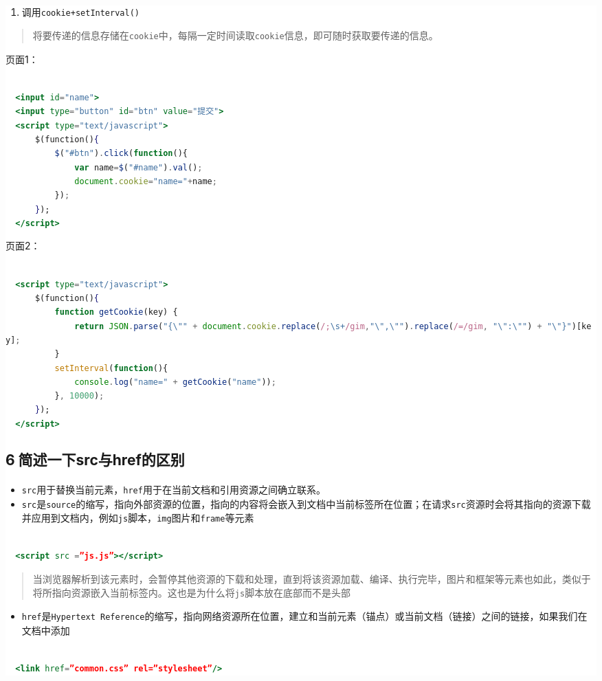1.  调用`cookie+setInterval()`

> 将要传递的信息存储在`cookie`中，每隔一定时间读取`cookie`信息，即可随时获取要传递的信息。

页面1：

  ```jsx

    <input id="name">  
    <input type="button" id="btn" value="提交">  
    <script type="text/javascript">  
        $(function(){    
            $("#btn").click(function(){    
                var name=$("#name").val();    
                document.cookie="name="+name;    
            });    
        });    
    </script>  
  ```

页面2：

  ```jsx

    <script type="text/javascript">  
        $(function(){   
            function getCookie(key) {    
                return JSON.parse("{\"" + document.cookie.replace(/;\s+/gim,"\",\"").replace(/=/gim, "\":\"") + "\"}")[key];    
            }     
            setInterval(function(){    
                console.log("name=" + getCookie("name"));    
            }, 10000);    
        });  
    </script>  
  ```

##  6 简述一下src与href的区别

*   `src`用于替换当前元素，`href`用于在当前文档和引用资源之间确立联系。
*   `src`是`source`的缩写，指向外部资源的位置，指向的内容将会嵌入到文档中当前标签所在位置；在请求`src`资源时会将其指向的资源下载并应用到文档内，例如`js`脚本，`img`图片和`frame`等元素

  ```jsx

    <script src =”js.js”></script>
  ```

> 当浏览器解析到该元素时，会暂停其他资源的下载和处理，直到将该资源加载、编译、执行完毕，图片和框架等元素也如此，类似于将所指向资源嵌入当前标签内。这也是为什么将`js`脚本放在底部而不是头部

*   `href`是`Hypertext Reference`的缩写，指向网络资源所在位置，建立和当前元素（锚点）或当前文档（链接）之间的链接，如果我们在文档中添加

  ```jsx

    <link href=”common.css” rel=”stylesheet”/>
  ```
